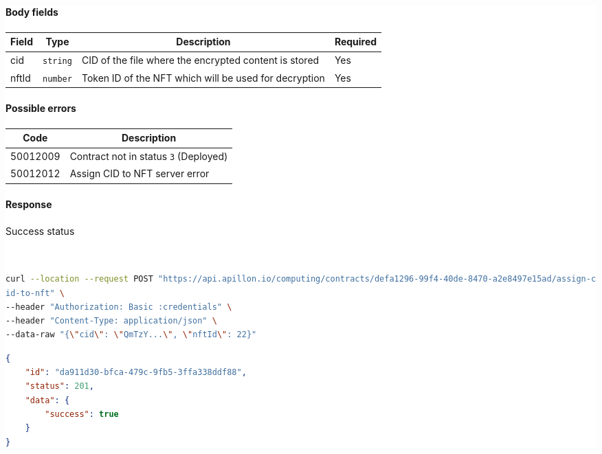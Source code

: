 #### Body fields

| Field | Type     | Description                       | Required |
|-------|----------|------------------------------------------------------------|----------|
| cid   | `string` | CID of the file where the encrypted content is stored      | Yes      |
| nftId | `number` | Token ID of the NFT which will be used for decryption      | Yes      |

#### Possible errors

| Code     | Description                            |
|----------|----------------------------------------|
| 50012009 | Contract not in status `3` (Deployed)  |
| 50012012 | Assign CID to NFT server error         |

#### Response
Success status

  </div>
  <div class="split_side">
    <br>
    <CodeGroup>
    <CodeGroupItem title="cURL" active>

```sh
curl --location --request POST "https://api.apillon.io/computing/contracts/defa1296-99f4-40de-8470-a2e8497e15ad/assign-cid-to-nft" \
--header "Authorization: Basic :credentials" \
--header "Content-Type: application/json" \
--data-raw "{\"cid\": \"QmTzY...\", \"nftId\": 22}"
```

  </CodeGroupItem>
  </CodeGroup>
  <CodeGroup>
  <CodeGroupItem title="Response">

```json
{
    "id": "da911d30-bfca-479c-9fb5-3ffa338ddf88",
    "status": 201,
    "data": {
        "success": true
    }
}
```

  </CodeGroupItem>
  </CodeGroup>

  </div>
</div>
